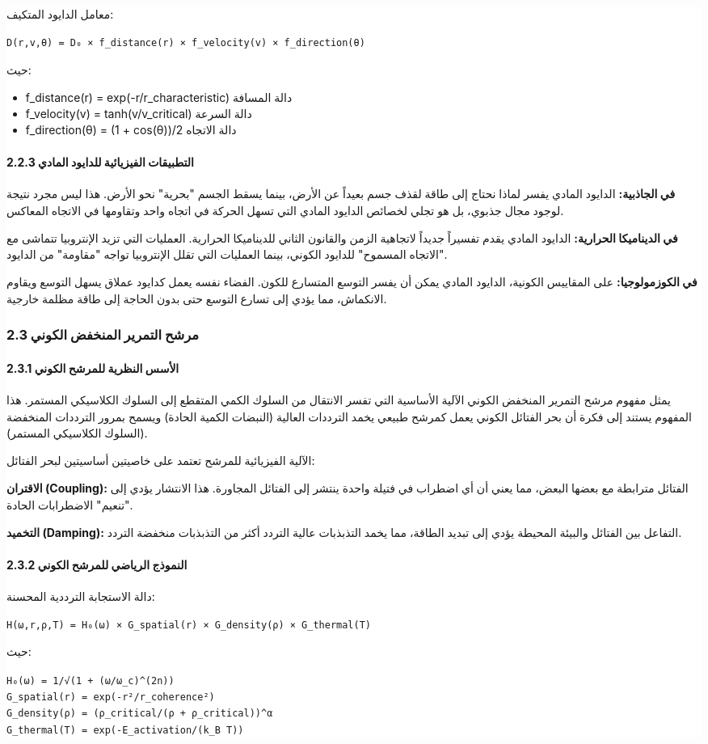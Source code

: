 معامل الدايود المتكيف:
```
D(r,v,θ) = D₀ × f_distance(r) × f_velocity(v) × f_direction(θ)
```

حيث:
- f_distance(r) = exp(-r/r_characteristic) دالة المسافة
- f_velocity(v) = tanh(v/v_critical) دالة السرعة
- f_direction(θ) = (1 + cos(θ))/2 دالة الاتجاه

#### 2.2.3 التطبيقات الفيزيائية للدايود المادي

**في الجاذبية:**
الدايود المادي يفسر لماذا نحتاج إلى طاقة لقذف جسم بعيداً عن الأرض، بينما يسقط الجسم "بحرية" نحو الأرض. هذا ليس مجرد نتيجة لوجود مجال جذبوي، بل هو تجلي لخصائص الدايود المادي التي تسهل الحركة في اتجاه واحد وتقاومها في الاتجاه المعاكس.

**في الديناميكا الحرارية:**
الدايود المادي يقدم تفسيراً جديداً لاتجاهية الزمن والقانون الثاني للديناميكا الحرارية. العمليات التي تزيد الإنتروبيا تتماشى مع "الاتجاه المسموح" للدايود الكوني، بينما العمليات التي تقلل الإنتروبيا تواجه "مقاومة" من الدايود.

**في الكوزمولوجيا:**
على المقاييس الكونية، الدايود المادي يمكن أن يفسر التوسع المتسارع للكون. الفضاء نفسه يعمل كدايود عملاق يسهل التوسع ويقاوم الانكماش، مما يؤدي إلى تسارع التوسع حتى بدون الحاجة إلى طاقة مظلمة خارجية.

### 2.3 مرشح التمرير المنخفض الكوني

#### 2.3.1 الأسس النظرية للمرشح الكوني

يمثل مفهوم مرشح التمرير المنخفض الكوني الآلية الأساسية التي تفسر الانتقال من السلوك الكمي المتقطع إلى السلوك الكلاسيكي المستمر. هذا المفهوم يستند إلى فكرة أن بحر الفتائل الكوني يعمل كمرشح طبيعي يخمد الترددات العالية (النبضات الكمية الحادة) ويسمح بمرور الترددات المنخفضة (السلوك الكلاسيكي المستمر).

الآلية الفيزيائية للمرشح تعتمد على خاصيتين أساسيتين لبحر الفتائل:

**الاقتران (Coupling):** الفتائل مترابطة مع بعضها البعض، مما يعني أن أي اضطراب في فتيلة واحدة ينتشر إلى الفتائل المجاورة. هذا الانتشار يؤدي إلى "تنعيم" الاضطرابات الحادة.

**التخميد (Damping):** التفاعل بين الفتائل والبيئة المحيطة يؤدي إلى تبديد الطاقة، مما يخمد التذبذبات عالية التردد أكثر من التذبذبات منخفضة التردد.

#### 2.3.2 النموذج الرياضي للمرشح الكوني

دالة الاستجابة الترددية المحسنة:
```
H(ω,r,ρ,T) = H₀(ω) × G_spatial(r) × G_density(ρ) × G_thermal(T)
```

حيث:
```
H₀(ω) = 1/√(1 + (ω/ω_c)^(2n))
G_spatial(r) = exp(-r²/r_coherence²)
G_density(ρ) = (ρ_critical/(ρ + ρ_critical))^α
G_thermal(T) = exp(-E_activation/(k_B T))
```
